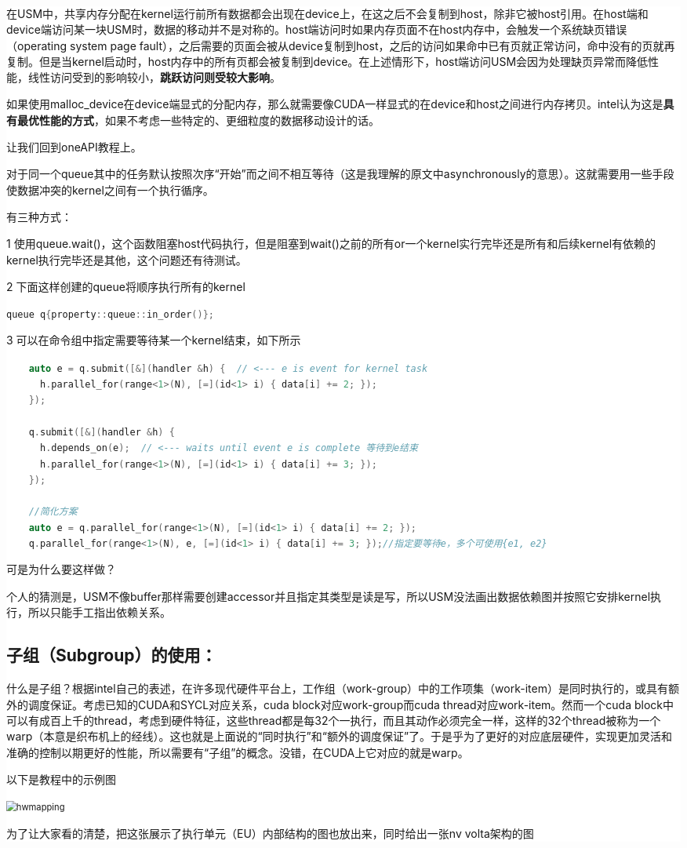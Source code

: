 在USM中，共享内存分配在kernel运行前所有数据都会出现在device上，在这之后不会复制到host，除非它被host引用。在host端和device端访问某一块USM时，数据的移动并不是对称的。host端访问时如果内存页面不在host内存中，会触发一个系统缺页错误（operating system page fault），之后需要的页面会被从device复制到host，之后的访问如果命中已有页就正常访问，命中没有的页就再复制。但是当kernel启动时，host内存中的所有页都会被复制到device。在上述情形下，host端访问USM会因为处理缺页异常而降低性能，线性访问受到的影响较小，**跳跃访问则受较大影响**。

如果使用malloc_device在device端显式的分配内存，那么就需要像CUDA一样显式的在device和host之间进行内存拷贝。intel认为这是**具有最优性能的方式**，如果不考虑一些特定的、更细粒度的数据移动设计的话。

让我们回到oneAPI教程上。

对于同一个queue其中的任务默认按照次序“开始”而之间不相互等待（这是我理解的原文中asynchronously的意思）。这就需要用一些手段使数据冲突的kernel之间有一个执行循序。

有三种方式：

1 使用queue.wait()，这个函数阻塞host代码执行，但是阻塞到wait()之前的所有or一个kernel实行完毕还是所有和后续kernel有依赖的kernel执行完毕还是其他，这个问题还有待测试。

2 下面这样创建的queue将顺序执行所有的kernel

```c++
queue q{property::queue::in_order()};
```

3 可以在命令组中指定需要等待某一个kernel结束，如下所示

```c++
	auto e = q.submit([&](handler &h) {  // <--- e is event for kernel task
      h.parallel_for(range<1>(N), [=](id<1> i) { data[i] += 2; });
    });

    q.submit([&](handler &h) {
      h.depends_on(e);  // <--- waits until event e is complete 等待到e结束
      h.parallel_for(range<1>(N), [=](id<1> i) { data[i] += 3; });
    });
    
    //简化方案
    auto e = q.parallel_for(range<1>(N), [=](id<1> i) { data[i] += 2; }); 
    q.parallel_for(range<1>(N), e, [=](id<1> i) { data[i] += 3; });//指定要等待e，多个可使用{e1, e2}
```

可是为什么要这样做？

个人的猜测是，USM不像buffer那样需要创建accessor并且指定其类型是读是写，所以USM没法画出数据依赖图并按照它安排kernel执行，所以只能手工指出依赖关系。



## 子组（Subgroup）的使用：

什么是子组？根据intel自己的表述，在许多现代硬件平台上，工作组（work-group）中的工作项集（work-item）是同时执行的，或具有额外的调度保证。考虑已知的CUDA和SYCL对应关系，cuda block对应work-group而cuda thread对应work-item。然而一个cuda block中可以有成百上千的thread，考虑到硬件特征，这些thread都是每32个一执行，而且其动作必须完全一样，这样的32个thread被称为一个warp（本意是织布机上的经线）。这也就是上面说的“同时执行”和“额外的调度保证”了。于是乎为了更好的对应底层硬件，实现更加灵活和准确的控制以期更好的性能，所以需要有“子组”的概念。没错，在CUDA上它对应的就是warp。

以下是教程中的示例图

<img src="https://lukephong.github.io/BlogImages//hwmapping.png.png" alt="hwmapping" style="zoom: 80%;" />

为了让大家看的清楚，把这张展示了执行单元（EU）内部结构的图也放出来，同时给出一张nv volta架构的图
